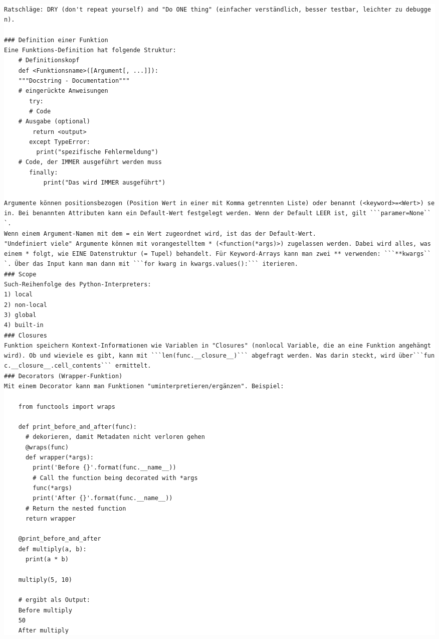 ```
Ratschläge: DRY (don't repeat yourself) and "Do ONE thing" (einfacher verständlich, besser testbar, leichter zu debuggen).

### Definition einer Funktion
Eine Funktions-Definition hat folgende Struktur:
    # Definitionskopf
    def <Funktionsname>([Argument[, ...]]):
    """Docstring - Documentation"""
    # eingerückte Anweisungen
       try:  
       # Code 
    # Ausgabe (optional)
        return <output>
       except TypeError:
         print("spezifische Fehlermeldung")
    # Code, der IMMER ausgeführt werden muss
       finally:
           print("Das wird IMMER ausgeführt")

Argumente können positionsbezogen (Position Wert in einer mit Komma getrennten Liste) oder benannt (<keyword>=<Wert>) sein. Bei benannten Attributen kann ein Default-Wert festgelegt werden. Wenn der Default LEER ist, gilt ```paramer=None```.  
Wenn einem Argument-Namen mit dem = ein Wert zugeordnet wird, ist das der Default-Wert.  
"Undefiniert viele" Argumente können mit vorangestelltem * (<function(*args)>) zugelassen werden. Dabei wird alles, was einem * folgt, wie EINE Datenstruktur (= Tupel) behandelt. Für Keyword-Arrays kann man zwei ** verwenden: ```**kwargs```. Über das Input kann man dann mit ```for kwarg in kwargs.values():``` iterieren.
### Scope
Such-Reihenfolge des Python-Interpreters:
1) local
2) non-local
3) global
4) built-in
### Closures
Funktion speichern Kontext-Informationen wie Variablen in "Closures" (nonlocal Variable, die an eine Funktion angehängt wird). Ob und wieviele es gibt, kann mit ```len(func.__closure__)``` abgefragt werden. Was darin steckt, wird über```func.__closure__.cell_contents``` ermittelt.
### Decorators (Wrapper-Funktion)
Mit einem Decorator kann man Funktionen "uminterpretieren/ergänzen". Beispiel:

    from functools import wraps
    
    def print_before_and_after(func):
      # dekorieren, damit Metadaten nicht verloren gehen
      @wraps(func)
      def wrapper(*args):
        print('Before {}'.format(func.__name__))
        # Call the function being decorated with *args
        func(*args)
        print('After {}'.format(func.__name__))
      # Return the nested function
      return wrapper

    @print_before_and_after
    def multiply(a, b):
      print(a * b)

    multiply(5, 10)
    
    # ergibt als Output:
    Before multiply
    50
    After multiply
```